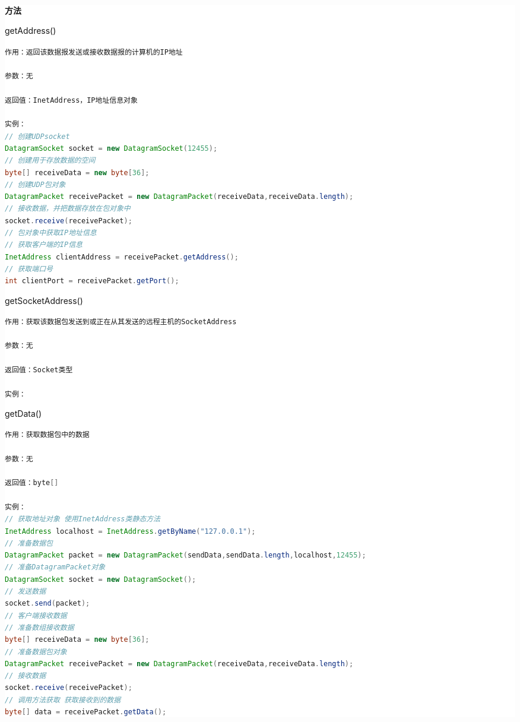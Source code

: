 **方法**

getAddress()

```java
作用：返回该数据报发送或接收数据报的计算机的IP地址
   
参数：无
    
返回值：InetAddress，IP地址信息对象
    
实例：
// 创建UDPsocket
DatagramSocket socket = new DatagramSocket(12455);
// 创建用于存放数据的空间
byte[] receiveData = new byte[36];
// 创建UDP包对象
DatagramPacket receivePacket = new DatagramPacket(receiveData,receiveData.length);
// 接收数据，并把数据存放在包对象中
socket.receive(receivePacket);
// 包对象中获取IP地址信息
// 获取客户端的IP信息
InetAddress clientAddress = receivePacket.getAddress();
// 获取端口号
int clientPort = receivePacket.getPort();
```

getSocketAddress()

```java
作用：获取该数据包发送到或正在从其发送的远程主机的SocketAddress
   
参数：无
    
返回值：Socket类型
    
实例：
```

getData()

```java
作用：获取数据包中的数据
   
参数：无
    
返回值：byte[]
    
实例：
// 获取地址对象 使用InetAddress类静态方法
InetAddress localhost = InetAddress.getByName("127.0.0.1");
// 准备数据包
DatagramPacket packet = new DatagramPacket(sendData,sendData.length,localhost,12455);
// 准备DatagramPacket对象
DatagramSocket socket = new DatagramSocket();
// 发送数据
socket.send(packet);
// 客户端接收数据
// 准备数组接收数据
byte[] receiveData = new byte[36];
// 准备数据包对象
DatagramPacket receivePacket = new DatagramPacket(receiveData,receiveData.length);
// 接收数据
socket.receive(receivePacket);
// 调用方法获取 获取接收到的数据
byte[] data = receivePacket.getData();
```
